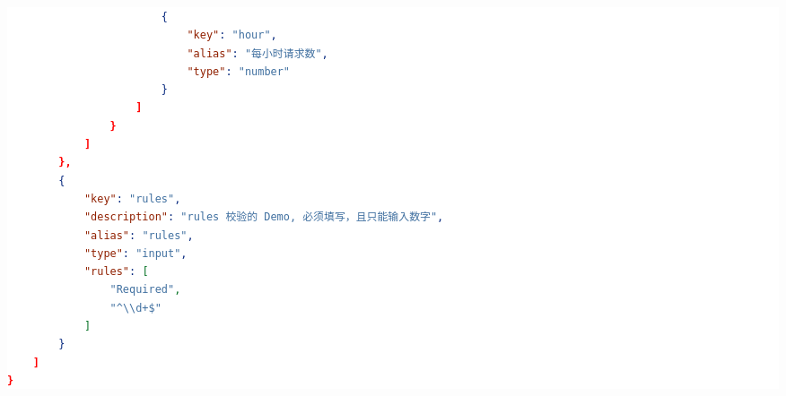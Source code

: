 ```json
                        {
                            "key": "hour",
                            "alias": "每小时请求数",
                            "type": "number"
                        }
                    ]
                }
            ]
        },
        {
            "key": "rules",
            "description": "rules 校验的 Demo, 必须填写，且只能输入数字",
            "alias": "rules",
            "type": "input",
            "rules": [
                "Required",
                "^\\d+$"
            ]
        }
    ]
}
```
